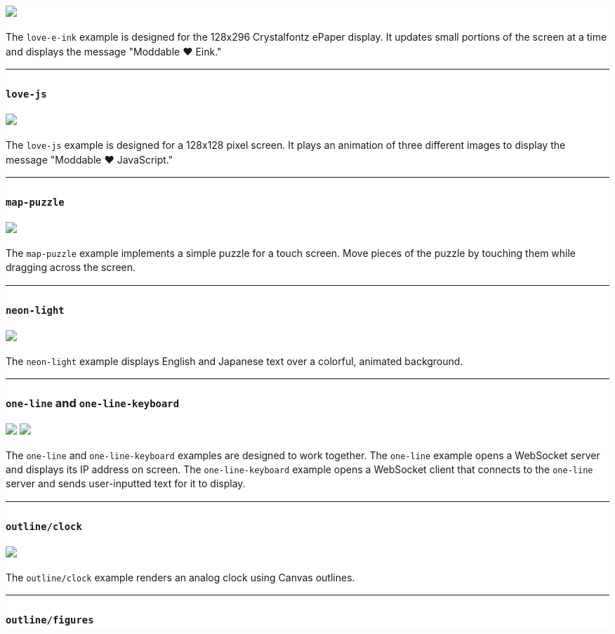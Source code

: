 ![](http://www.moddable.com/assets/piu-gifs/love-e-ink.gif)

The `love-e-ink` example is designed for the 128x296 Crystalfontz ePaper display. It updates small portions of the screen at a time and displays the message "Moddable ♥ Eink."

***

### `love-js`

![](http://www.moddable.com/assets/piu-gifs/love-js.gif)

The `love-js` example is designed for a 128x128 pixel screen. It plays an animation of three different images to display the message "Moddable ♥ JavaScript."

***

### `map-puzzle`

![](http://www.moddable.com/assets/piu-gifs/map-puzzle.gif)

The `map-puzzle` example implements a simple puzzle for a touch screen. Move pieces of the puzzle by touching them while dragging across the screen.

***

### `neon-light`

![](http://www.moddable.com/assets/piu-gifs/neon-light.gif)

The `neon-light` example displays English and Japanese text over a colorful, animated background.

***

### `one-line` and `one-line-keyboard`


![](http://www.moddable.com/assets/piu-gifs/one-line.gif)  ![](http://www.moddable.com/assets/piu-gifs/one-line-keyboard.gif)

The `one-line` and `one-line-keyboard` examples are designed to work together. The `one-line` example opens a WebSocket server and displays its IP address on screen. The `one-line-keyboard` example opens a WebSocket client that connects to the `one-line` server and sends user-inputted text for it to display.

***

### `outline/clock`

<img src="http://www.moddable.com/assets/piu-gifs/outline-clock.png" width=200>

The `outline/clock` example renders an analog clock using Canvas outlines.

***

### `outline/figures`
